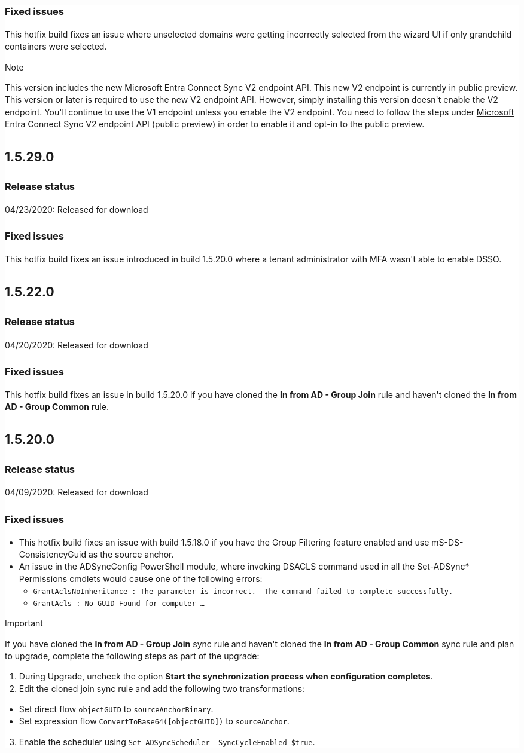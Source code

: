 ### Fixed issues
This hotfix build fixes an issue where unselected domains were getting incorrectly selected from the wizard UI if only grandchild containers were selected.


>[!NOTE]
>This version includes the new Microsoft Entra Connect Sync V2 endpoint API. This new V2 endpoint is currently in public preview. This version or later is required to use the new V2 endpoint API. However, simply installing this version doesn't enable the V2 endpoint. You'll continue to use the V1 endpoint unless you enable the V2 endpoint. You need to follow the steps under [Microsoft Entra Connect Sync V2 endpoint API (public preview)](how-to-connect-sync-endpoint-api-v2.md) in order to enable it and opt-in to the public preview. 

## 1.5.29.0

### Release status
04/23/2020: Released for download

### Fixed issues
This hotfix build fixes an issue introduced in build 1.5.20.0 where a tenant administrator with MFA wasn't able to enable DSSO.

## 1.5.22.0

### Release status
04/20/2020: Released for download

### Fixed issues
This hotfix build fixes an issue in build 1.5.20.0 if you have cloned the **In from AD - Group Join** rule and haven't cloned the **In from AD - Group Common** rule.

## 1.5.20.0

### Release status
04/09/2020: Released for download

### Fixed issues
- This hotfix build fixes an issue with build 1.5.18.0 if you have the Group Filtering feature enabled and use mS-DS-ConsistencyGuid as the source anchor.
- An issue in the ADSyncConfig PowerShell module, where invoking DSACLS command used in all the Set-ADSync* Permissions cmdlets would cause one of the following errors:
   - `GrantAclsNoInheritance : The parameter is incorrect.  The command failed to complete successfully.`
   - `GrantAcls : No GUID Found for computer …`

> [!IMPORTANT]
> If you have cloned the **In from AD - Group Join** sync rule and haven't cloned the **In from AD - Group Common** sync rule and plan to upgrade, complete the following steps as part of the upgrade:
> 1. During Upgrade, uncheck the option **Start the synchronization process when configuration completes**.
> 2. Edit the cloned join sync rule and add the following two transformations:
>   - Set direct flow `objectGUID` to `sourceAnchorBinary`.
>   - Set expression flow `ConvertToBase64([objectGUID])` to `sourceAnchor`.   
> 3. Enable the scheduler using `Set-ADSyncScheduler -SyncCycleEnabled $true`.
